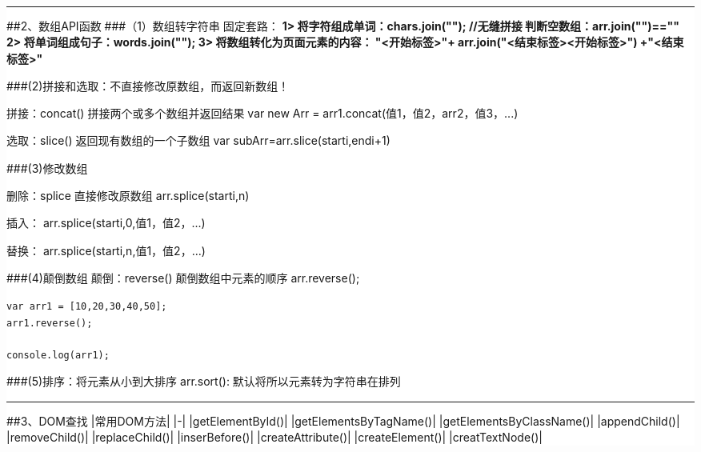 ----------

##2、数组API函数
###（1）数组转字符串
固定套路：
**1> 将字符组成单词：chars.join(""); //无缝拼接
    判断空数组：arr.join("")==""
2> 将单词组成句子：words.join("");
3> 将数组转化为页面元素的内容：
    "<开始标签>"+
    arr.join("<结束标签><开始标签>")
    +"<结束标签>"**

###(2)拼接和选取：不直接修改原数组，而返回新数组！

拼接：concat() 拼接两个或多个数组并返回结果
var new Arr = arr1.concat(值1，值2，arr2，值3，...)

选取：slice() 返回现有数组的一个子数组
var subArr=arr.slice(starti,endi+1)

###(3)修改数组

删除：splice 直接修改原数组
arr.splice(starti,n)

插入：
arr.splice(starti,0,值1，值2，...)

替换：
arr.splice(starti,n,值1，值2，...)

###(4)颠倒数组
颠倒：reverse() 颠倒数组中元素的顺序
arr.reverse();
```
var arr1 = [10,20,30,40,50];
arr1.reverse();

console.log(arr1);
```
###(5)排序：将元素从小到大排序
arr.sort(): 默认将所以元素转为字符串在排列


----------

##3、DOM查找
|常用DOM方法|
|-|
|getElementById()|
|getElementsByTagName()|
|getElementsByClassName()|
|appendChild()|
|removeChild()|
|replaceChild()|
|inserBefore()|
|createAttribute()|
|createElement()|
|creatTextNode()|